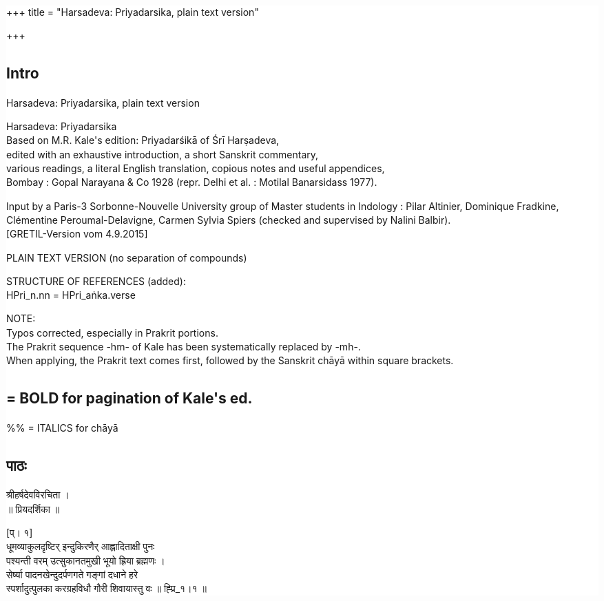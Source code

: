 +++
title = "Harsadeva: Priyadarsika, plain text version"

+++
## Intro
  
  
  
  
 Harsadeva: Priyadarsika, plain text version   
  
  
  
  
Harsadeva: Priyadarsika  
Based on M.R. Kale's edition: Priyadarśikā of Śrī Harṣadeva,  
edited with an exhaustive introduction, a short Sanskrit commentary,  
various readings, a literal English translation, copious notes and useful appendices,  
Bombay : Gopal Narayana & Co 1928 (repr. Delhi et al. : Motilal Banarsidass 1977).  
  
  
Input by a Paris-3 Sorbonne-Nouvelle University group of Master students in Indology : Pilar Altinier, Dominique Fradkine, Clémentine Peroumal-Delavigne, Carmen Sylvia Spiers (checked and supervised by Nalini Balbir).  
[GRETIL-Version vom 4.9.2015]  
  
  
PLAIN TEXT VERSION (no separation of compounds)  
  
  
  
STRUCTURE OF REFERENCES (added):  
HPri_n.nn = HPri_aṅka.verse  
  
  
NOTE:  
Typos corrected, especially in Prakrit portions.  
The Prakrit sequence -hm- of Kale has been systematically replaced by -mh-.  
When applying, the Prakrit text comes first, followed by the Sanskrit chāyā within square brackets.  
  
  
  
## = BOLD for pagination of Kale's ed.  
%% = ITALICS for chāyā  
  
  
  
  


## पाठः
  
  
  
  
  
  
श्रीहर्षदेवविरचिता ।  
॥ प्रियदर्शिका ॥  
  
[प्। १]  
धूमव्याकुलदृष्टिर् इन्दुकिरणैर् आह्लादिताक्षी पुनः  
पश्यन्ती वरम् उत्सुकानतमुखी भूयो ह्रिया ब्रह्मणः  ।  
सेर्ष्या पादनखेन्दुदर्पणगते गङ्गां दधाने हरे  
स्पर्शादुत्पुलका करग्रहविधौ गौरी शिवायास्तु वः  ॥ ह्प्रि_१।१ ॥  
  